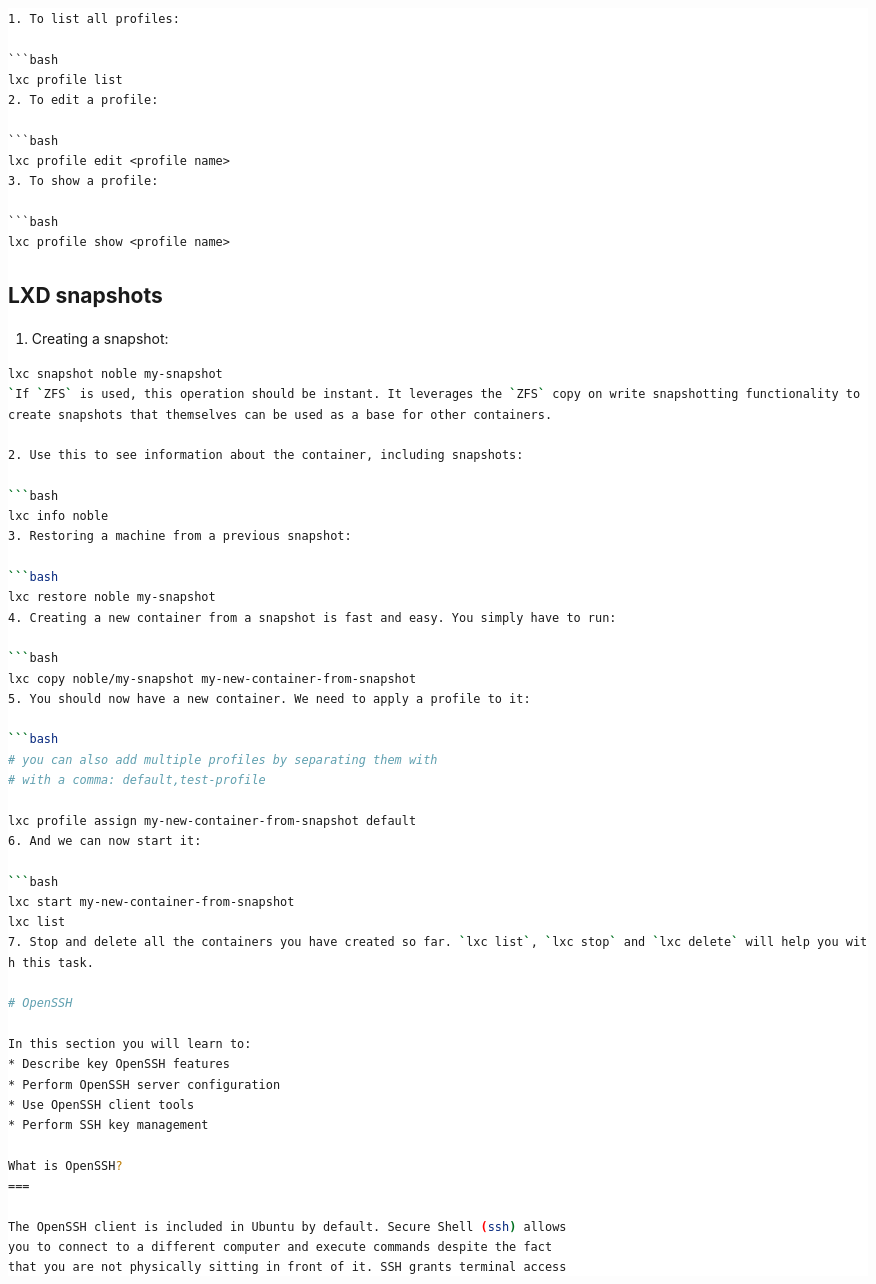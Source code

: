 ```
1. To list all profiles:

```bash
lxc profile list
2. To edit a profile:

```bash
lxc profile edit <profile name>
3. To show a profile:

```bash
lxc profile show <profile name>
```


## LXD snapshots

1. Creating a snapshot:

```bash
lxc snapshot noble my-snapshot
`If `ZFS` is used, this operation should be instant. It leverages the `ZFS` copy on write snapshotting functionality to create snapshots that themselves can be used as a base for other containers.

2. Use this to see information about the container, including snapshots:

```bash
lxc info noble
3. Restoring a machine from a previous snapshot:

```bash
lxc restore noble my-snapshot
4. Creating a new container from a snapshot is fast and easy. You simply have to run:

```bash
lxc copy noble/my-snapshot my-new-container-from-snapshot
5. You should now have a new container. We need to apply a profile to it:

```bash
# you can also add multiple profiles by separating them with
# with a comma: default,test-profile

lxc profile assign my-new-container-from-snapshot default
6. And we can now start it:

```bash
lxc start my-new-container-from-snapshot
lxc list
7. Stop and delete all the containers you have created so far. `lxc list`, `lxc stop` and `lxc delete` will help you with this task.

# OpenSSH

In this section you will learn to:
* Describe key OpenSSH features
* Perform OpenSSH server configuration
* Use OpenSSH client tools
* Perform SSH key management

What is OpenSSH?
===

The OpenSSH client is included in Ubuntu by default. Secure Shell (ssh) allows
you to connect to a different computer and execute commands despite the fact
that you are not physically sitting in front of it. SSH grants terminal access
```